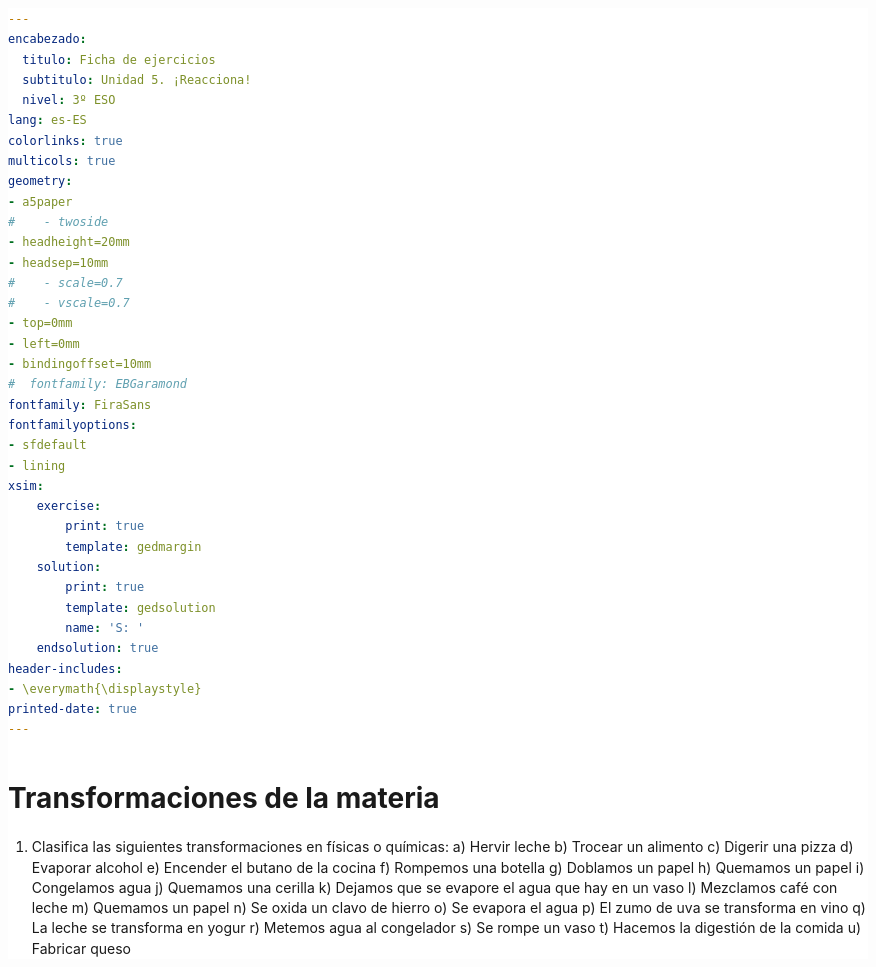 ```yaml
---
encabezado:
  titulo: Ficha de ejercicios
  subtitulo: Unidad 5. ¡Reacciona!
  nivel: 3º ESO
lang: es-ES
colorlinks: true
multicols: true
geometry:
- a5paper
#    - twoside
- headheight=20mm
- headsep=10mm
#    - scale=0.7
#    - vscale=0.7
- top=0mm
- left=0mm
- bindingoffset=10mm
#  fontfamily: EBGaramond
fontfamily: FiraSans
fontfamilyoptions:
- sfdefault
- lining
xsim:
    exercise:
        print: true
        template: gedmargin
    solution:
        print: true
        template: gedsolution
        name: 'S: '
    endsolution: true
header-includes:
- \everymath{\displaystyle}
printed-date: true
---
```


# Transformaciones de la materia

1.  Clasifica las siguientes transformaciones en físicas o químicas:
    a) Hervir leche
    b) Trocear un alimento
    c) Digerir una pizza
    d) Evaporar alcohol
    e) Encender el butano de la cocina
    f) Rompemos una botella
    g) Doblamos un papel
    h) Quemamos un papel
    i) Congelamos agua
    j) Quemamos una cerilla
    k) Dejamos que se evapore el agua que hay en un vaso
    l) Mezclamos café con leche
    m) Quemamos un papel
    n) Se oxida un clavo de hierro
    o) Se evapora el agua
    p) El zumo de uva se transforma en vino
    q) La leche se transforma en yogur
    r) Metemos agua al congelador
    s) Se rompe un vaso
    t) Hacemos la digestión de la comida
    u) Fabricar queso